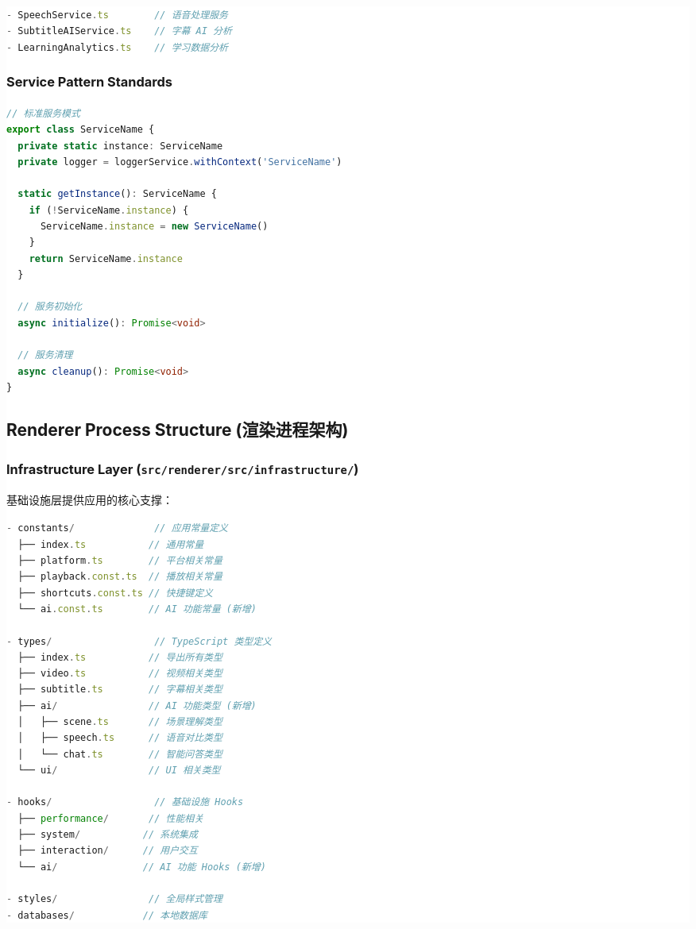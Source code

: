 ```typescript
- SpeechService.ts        // 语音处理服务
- SubtitleAIService.ts    // 字幕 AI 分析
- LearningAnalytics.ts    // 学习数据分析
```

### Service Pattern Standards
```typescript
// 标准服务模式
export class ServiceName {
  private static instance: ServiceName
  private logger = loggerService.withContext('ServiceName')
  
  static getInstance(): ServiceName {
    if (!ServiceName.instance) {
      ServiceName.instance = new ServiceName()
    }
    return ServiceName.instance
  }
  
  // 服务初始化
  async initialize(): Promise<void>
  
  // 服务清理
  async cleanup(): Promise<void>
}
```

## Renderer Process Structure (渲染进程架构)

### Infrastructure Layer (`src/renderer/src/infrastructure/`)
基础设施层提供应用的核心支撑：

```typescript
- constants/              // 应用常量定义
  ├── index.ts           // 通用常量
  ├── platform.ts        // 平台相关常量
  ├── playback.const.ts  // 播放相关常量
  ├── shortcuts.const.ts // 快捷键定义
  └── ai.const.ts        // AI 功能常量 (新增)

- types/                  // TypeScript 类型定义
  ├── index.ts           // 导出所有类型
  ├── video.ts           // 视频相关类型
  ├── subtitle.ts        // 字幕相关类型
  ├── ai/                // AI 功能类型 (新增)
  │   ├── scene.ts       // 场景理解类型
  │   ├── speech.ts      // 语音对比类型
  │   └── chat.ts        // 智能问答类型
  └── ui/                // UI 相关类型

- hooks/                  // 基础设施 Hooks
  ├── performance/       // 性能相关
  ├── system/           // 系统集成
  ├── interaction/      // 用户交互
  └── ai/               // AI 功能 Hooks (新增)

- styles/                // 全局样式管理
- databases/            // 本地数据库
```
